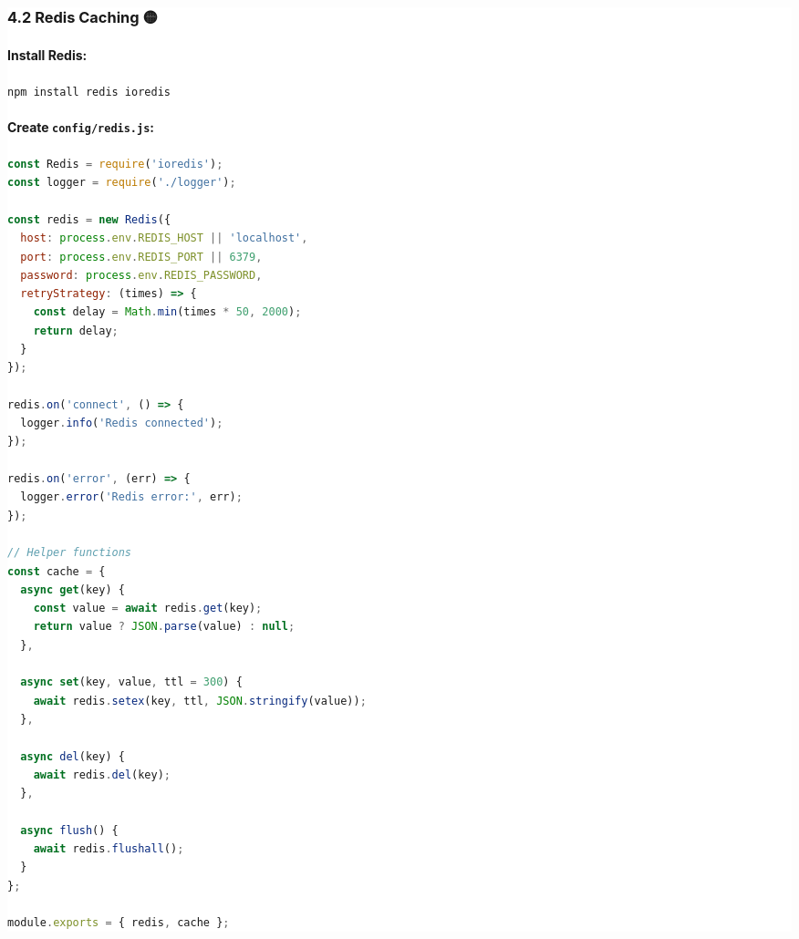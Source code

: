 ### **4.2 Redis Caching** 🟡

#### Install Redis:
```bash
npm install redis ioredis
```

#### Create `config/redis.js`:
```javascript
const Redis = require('ioredis');
const logger = require('./logger');

const redis = new Redis({
  host: process.env.REDIS_HOST || 'localhost',
  port: process.env.REDIS_PORT || 6379,
  password: process.env.REDIS_PASSWORD,
  retryStrategy: (times) => {
    const delay = Math.min(times * 50, 2000);
    return delay;
  }
});

redis.on('connect', () => {
  logger.info('Redis connected');
});

redis.on('error', (err) => {
  logger.error('Redis error:', err);
});

// Helper functions
const cache = {
  async get(key) {
    const value = await redis.get(key);
    return value ? JSON.parse(value) : null;
  },

  async set(key, value, ttl = 300) {
    await redis.setex(key, ttl, JSON.stringify(value));
  },

  async del(key) {
    await redis.del(key);
  },

  async flush() {
    await redis.flushall();
  }
};

module.exports = { redis, cache };
```
